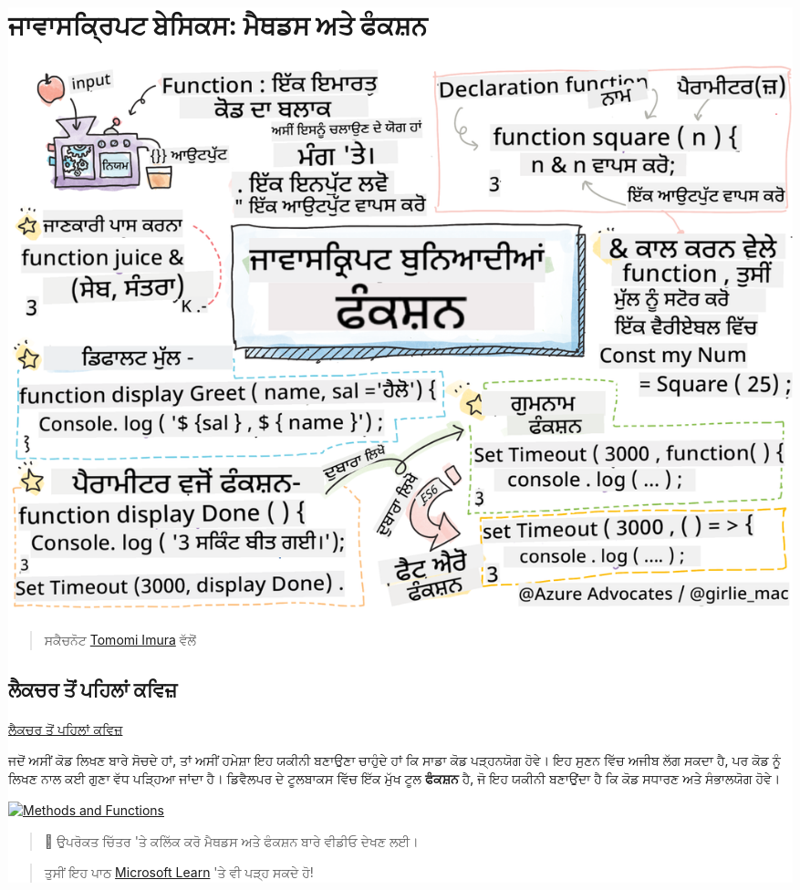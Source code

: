 
# ਜਾਵਾਸਕ੍ਰਿਪਟ ਬੇਸਿਕਸ: ਮੈਥਡਸ ਅਤੇ ਫੰਕਸ਼ਨ

![JavaScript Basics - Functions](../../../../translated_images/webdev101-js-functions.be049c4726e94f8b7605c36330ac42eeb5cd8ed02bcdd60fdac778174d6cb865.pa.png)
> ਸਕੈਚਨੋਟ [Tomomi Imura](https://twitter.com/girlie_mac) ਵੱਲੋਂ

## ਲੈਕਚਰ ਤੋਂ ਪਹਿਲਾਂ ਕਵਿਜ਼
[ਲੈਕਚਰ ਤੋਂ ਪਹਿਲਾਂ ਕਵਿਜ਼](https://ashy-river-0debb7803.1.azurestaticapps.net/quiz/9)

ਜਦੋਂ ਅਸੀਂ ਕੋਡ ਲਿਖਣ ਬਾਰੇ ਸੋਚਦੇ ਹਾਂ, ਤਾਂ ਅਸੀਂ ਹਮੇਸ਼ਾ ਇਹ ਯਕੀਨੀ ਬਣਾਉਣਾ ਚਾਹੁੰਦੇ ਹਾਂ ਕਿ ਸਾਡਾ ਕੋਡ ਪੜ੍ਹਨਯੋਗ ਹੋਵੇ। ਇਹ ਸੁਣਨ ਵਿੱਚ ਅਜੀਬ ਲੱਗ ਸਕਦਾ ਹੈ, ਪਰ ਕੋਡ ਨੂੰ ਲਿਖਣ ਨਾਲ ਕਈ ਗੁਣਾ ਵੱਧ ਪੜ੍ਹਿਆ ਜਾਂਦਾ ਹੈ। ਡਿਵੈਲਪਰ ਦੇ ਟੂਲਬਾਕਸ ਵਿੱਚ ਇੱਕ ਮੁੱਖ ਟੂਲ **ਫੰਕਸ਼ਨ** ਹੈ, ਜੋ ਇਹ ਯਕੀਨੀ ਬਣਾਉਂਦਾ ਹੈ ਕਿ ਕੋਡ ਸਧਾਰਣ ਅਤੇ ਸੰਭਾਲਯੋਗ ਹੋਵੇ।

[![Methods and Functions](https://img.youtube.com/vi/XgKsD6Zwvlc/0.jpg)](https://youtube.com/watch?v=XgKsD6Zwvlc "Methods and Functions")

> 🎥 ਉਪਰੋਕਤ ਚਿੱਤਰ 'ਤੇ ਕਲਿੱਕ ਕਰੋ ਮੈਥਡਸ ਅਤੇ ਫੰਕਸ਼ਨ ਬਾਰੇ ਵੀਡੀਓ ਦੇਖਣ ਲਈ।

> ਤੁਸੀਂ ਇਹ ਪਾਠ [Microsoft Learn](https://docs.microsoft.com/learn/modules/web-development-101-functions/?WT.mc_id=academic-77807-sagibbon) 'ਤੇ ਵੀ ਪੜ੍ਹ ਸਕਦੇ ਹੋ!
